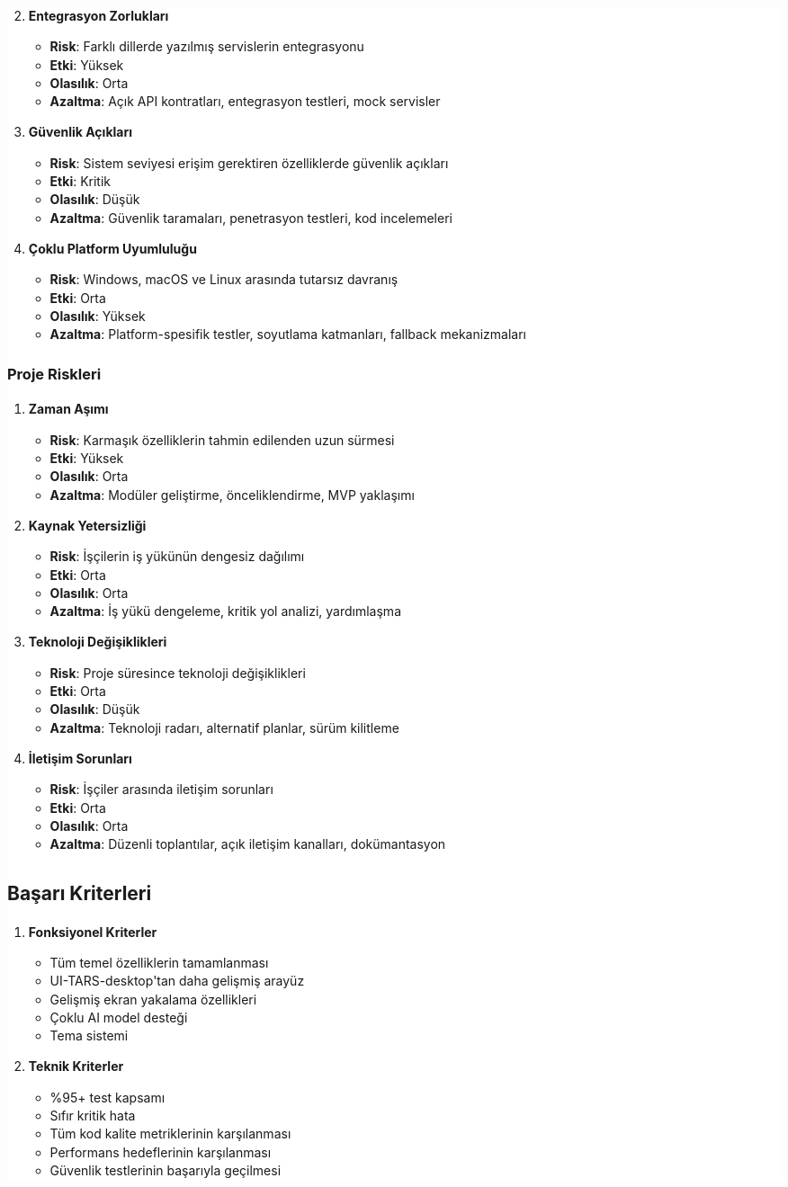 2. **Entegrasyon Zorlukları**
   - **Risk**: Farklı dillerde yazılmış servislerin entegrasyonu
   - **Etki**: Yüksek
   - **Olasılık**: Orta
   - **Azaltma**: Açık API kontratları, entegrasyon testleri, mock servisler

3. **Güvenlik Açıkları**
   - **Risk**: Sistem seviyesi erişim gerektiren özelliklerde güvenlik açıkları
   - **Etki**: Kritik
   - **Olasılık**: Düşük
   - **Azaltma**: Güvenlik taramaları, penetrasyon testleri, kod incelemeleri

4. **Çoklu Platform Uyumluluğu**
   - **Risk**: Windows, macOS ve Linux arasında tutarsız davranış
   - **Etki**: Orta
   - **Olasılık**: Yüksek
   - **Azaltma**: Platform-spesifik testler, soyutlama katmanları, fallback mekanizmaları

### Proje Riskleri
1. **Zaman Aşımı**
   - **Risk**: Karmaşık özelliklerin tahmin edilenden uzun sürmesi
   - **Etki**: Yüksek
   - **Olasılık**: Orta
   - **Azaltma**: Modüler geliştirme, önceliklendirme, MVP yaklaşımı

2. **Kaynak Yetersizliği**
   - **Risk**: İşçilerin iş yükünün dengesiz dağılımı
   - **Etki**: Orta
   - **Olasılık**: Orta
   - **Azaltma**: İş yükü dengeleme, kritik yol analizi, yardımlaşma

3. **Teknoloji Değişiklikleri**
   - **Risk**: Proje süresince teknoloji değişiklikleri
   - **Etki**: Orta
   - **Olasılık**: Düşük
   - **Azaltma**: Teknoloji radarı, alternatif planlar, sürüm kilitleme

4. **İletişim Sorunları**
   - **Risk**: İşçiler arasında iletişim sorunları
   - **Etki**: Orta
   - **Olasılık**: Orta
   - **Azaltma**: Düzenli toplantılar, açık iletişim kanalları, dokümantasyon

## Başarı Kriterleri

1. **Fonksiyonel Kriterler**
   - Tüm temel özelliklerin tamamlanması
   - UI-TARS-desktop'tan daha gelişmiş arayüz
   - Gelişmiş ekran yakalama özellikleri
   - Çoklu AI model desteği
   - Tema sistemi

2. **Teknik Kriterler**
   - %95+ test kapsamı
   - Sıfır kritik hata
   - Tüm kod kalite metriklerinin karşılanması
   - Performans hedeflerinin karşılanması
   - Güvenlik testlerinin başarıyla geçilmesi

